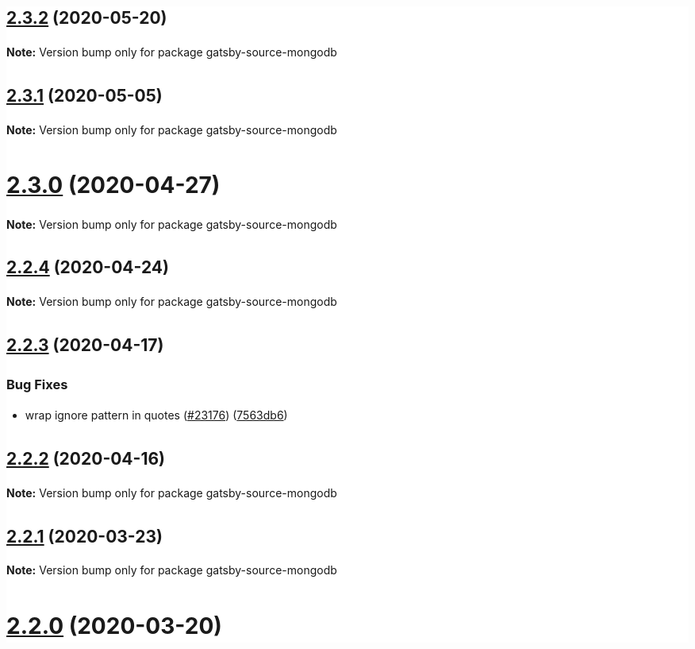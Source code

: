 ## [2.3.2](https://github.com/gatsbyjs/gatsby/compare/gatsby-source-mongodb@2.3.1...gatsby-source-mongodb@2.3.2) (2020-05-20)

**Note:** Version bump only for package gatsby-source-mongodb

## [2.3.1](https://github.com/gatsbyjs/gatsby/compare/gatsby-source-mongodb@2.3.0...gatsby-source-mongodb@2.3.1) (2020-05-05)

**Note:** Version bump only for package gatsby-source-mongodb

# [2.3.0](https://github.com/gatsbyjs/gatsby/compare/gatsby-source-mongodb@2.2.4...gatsby-source-mongodb@2.3.0) (2020-04-27)

**Note:** Version bump only for package gatsby-source-mongodb

## [2.2.4](https://github.com/gatsbyjs/gatsby/compare/gatsby-source-mongodb@2.2.3...gatsby-source-mongodb@2.2.4) (2020-04-24)

**Note:** Version bump only for package gatsby-source-mongodb

## [2.2.3](https://github.com/gatsbyjs/gatsby/compare/gatsby-source-mongodb@2.2.2...gatsby-source-mongodb@2.2.3) (2020-04-17)

### Bug Fixes

- wrap ignore pattern in quotes ([#23176](https://github.com/gatsbyjs/gatsby/issues/23176)) ([7563db6](https://github.com/gatsbyjs/gatsby/commit/7563db6))

## [2.2.2](https://github.com/gatsbyjs/gatsby/compare/gatsby-source-mongodb@2.2.1...gatsby-source-mongodb@2.2.2) (2020-04-16)

**Note:** Version bump only for package gatsby-source-mongodb

## [2.2.1](https://github.com/gatsbyjs/gatsby/compare/gatsby-source-mongodb@2.2.0...gatsby-source-mongodb@2.2.1) (2020-03-23)

**Note:** Version bump only for package gatsby-source-mongodb

# [2.2.0](https://github.com/gatsbyjs/gatsby/compare/gatsby-source-mongodb@2.1.34...gatsby-source-mongodb@2.2.0) (2020-03-20)
